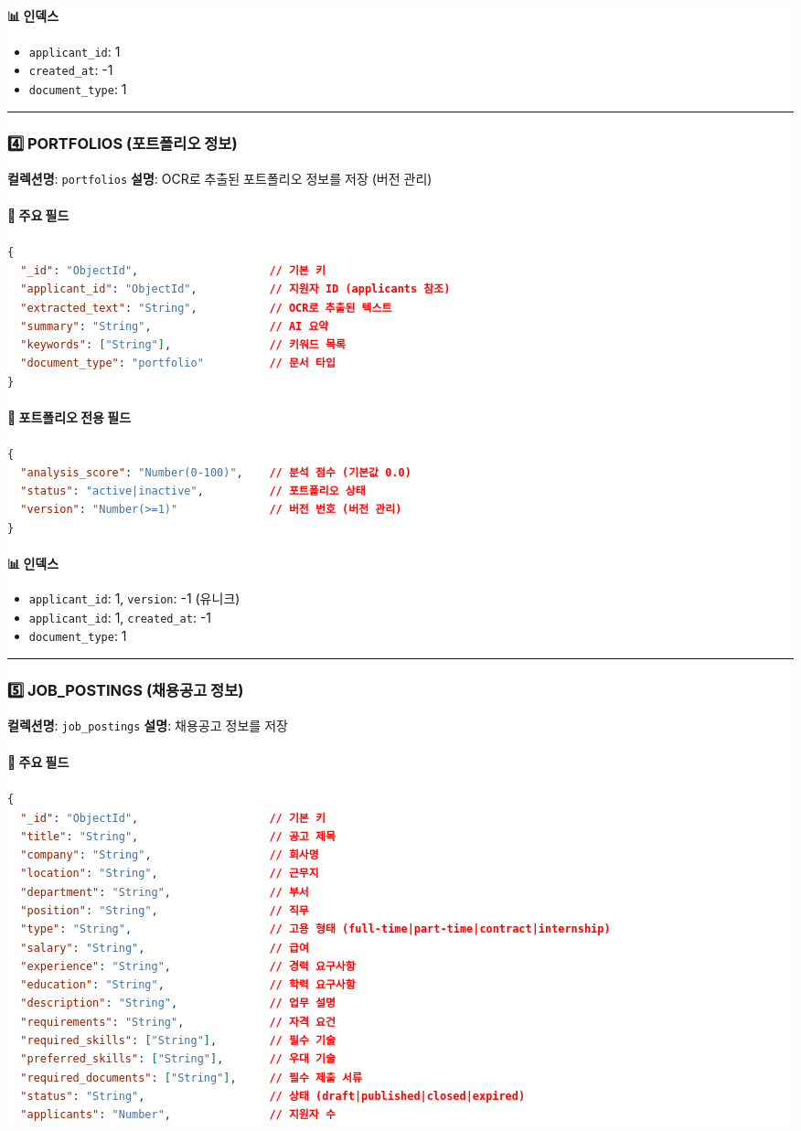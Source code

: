 #### 📊 **인덱스**
- `applicant_id`: 1
- `created_at`: -1
- `document_type`: 1

---

### 4️⃣ **PORTFOLIOS (포트폴리오 정보)**

**컬렉션명**: `portfolios`
**설명**: OCR로 추출된 포트폴리오 정보를 저장 (버전 관리)

#### 🔑 **주요 필드**
```json
{
  "_id": "ObjectId",                    // 기본 키
  "applicant_id": "ObjectId",           // 지원자 ID (applicants 참조)
  "extracted_text": "String",           // OCR로 추출된 텍스트
  "summary": "String",                  // AI 요약
  "keywords": ["String"],               // 키워드 목록
  "document_type": "portfolio"          // 문서 타입
}
```

#### 📁 **포트폴리오 전용 필드**
```json
{
  "analysis_score": "Number(0-100)",    // 분석 점수 (기본값 0.0)
  "status": "active|inactive",          // 포트폴리오 상태
  "version": "Number(>=1)"              // 버전 번호 (버전 관리)
}
```

#### 📊 **인덱스**
- `applicant_id`: 1, `version`: -1 (유니크)
- `applicant_id`: 1, `created_at`: -1
- `document_type`: 1

---

### 5️⃣ **JOB_POSTINGS (채용공고 정보)**

**컬렉션명**: `job_postings`
**설명**: 채용공고 정보를 저장

#### 🔑 **주요 필드**
```json
{
  "_id": "ObjectId",                    // 기본 키
  "title": "String",                    // 공고 제목
  "company": "String",                  // 회사명
  "location": "String",                 // 근무지
  "department": "String",               // 부서
  "position": "String",                 // 직무
  "type": "String",                     // 고용 형태 (full-time|part-time|contract|internship)
  "salary": "String",                   // 급여
  "experience": "String",               // 경력 요구사항
  "education": "String",                // 학력 요구사항
  "description": "String",              // 업무 설명
  "requirements": "String",             // 자격 요건
  "required_skills": ["String"],        // 필수 기술
  "preferred_skills": ["String"],       // 우대 기술
  "required_documents": ["String"],     // 필수 제출 서류
  "status": "String",                   // 상태 (draft|published|closed|expired)
  "applicants": "Number",               // 지원자 수
```